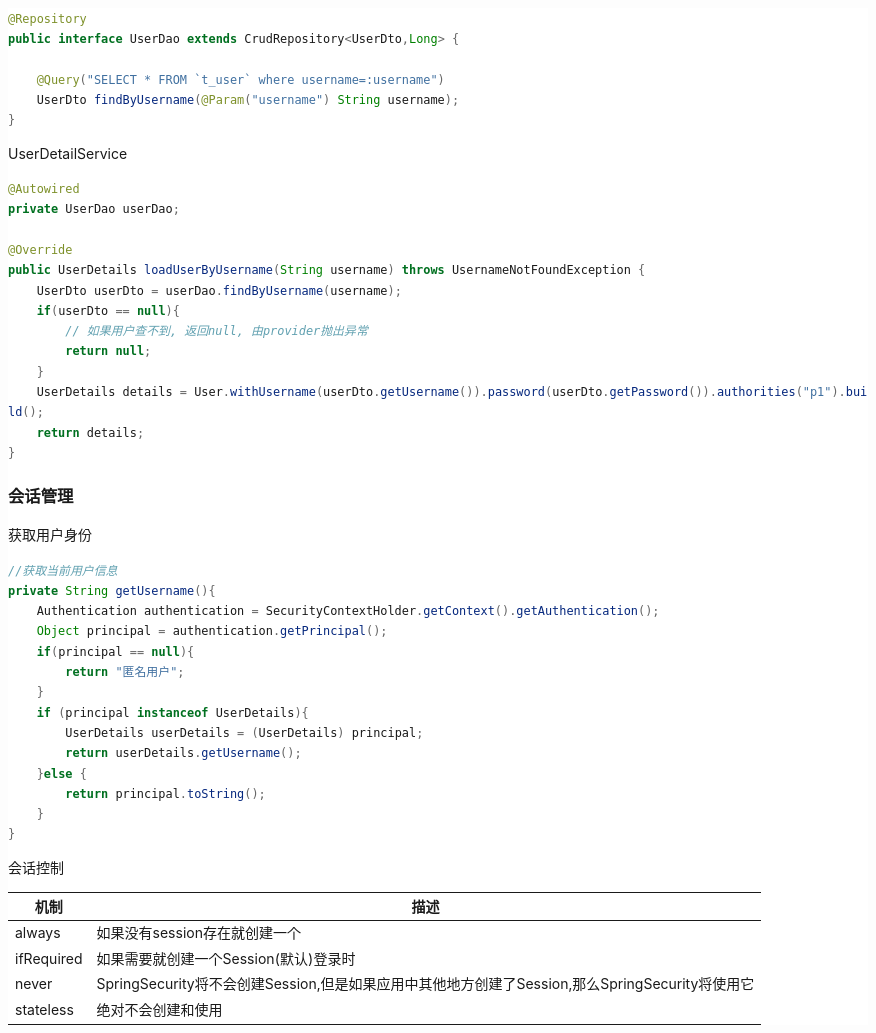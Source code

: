 ```java
@Repository
public interface UserDao extends CrudRepository<UserDto,Long> {

    @Query("SELECT * FROM `t_user` where username=:username")
    UserDto findByUsername(@Param("username") String username);
}
```

UserDetailService
```java
@Autowired
private UserDao userDao;

@Override
public UserDetails loadUserByUsername(String username) throws UsernameNotFoundException {
    UserDto userDto = userDao.findByUsername(username);
    if(userDto == null){
        // 如果用户查不到, 返回null, 由provider抛出异常
        return null;
    }
    UserDetails details = User.withUsername(userDto.getUsername()).password(userDto.getPassword()).authorities("p1").build();
    return details;
}
```

### 会话管理

获取用户身份

```java
//获取当前用户信息
private String getUsername(){
    Authentication authentication = SecurityContextHolder.getContext().getAuthentication();
    Object principal = authentication.getPrincipal();
    if(principal == null){
        return "匿名用户";
    }
    if (principal instanceof UserDetails){
        UserDetails userDetails = (UserDetails) principal;
        return userDetails.getUsername();
    }else {
        return principal.toString();
    }
}

```

会话控制

|机制|描述|
|----- |------ |
|always|如果没有session存在就创建一个|
|ifRequired|如果需要就创建一个Session(默认)登录时|
|never|SpringSecurity将不会创建Session,但是如果应用中其他地方创建了Session,那么SpringSecurity将使用它|
|stateless|绝对不会创建和使用|
